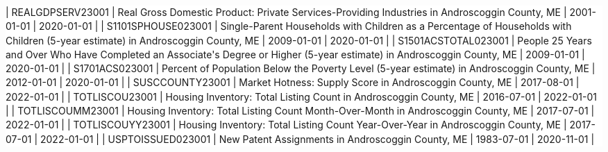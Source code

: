 | REALGDPSERV23001          | Real Gross Domestic Product: Private Services-Providing Industries in Androscoggin County, ME                                                                                    | 2001-01-01          | 2020-01-01        |
| S1101SPHOUSE023001        | Single-Parent Households with Children as a Percentage of Households with Children (5-year estimate) in Androscoggin County, ME                                                  | 2009-01-01          | 2020-01-01        |
| S1501ACSTOTAL023001       | People 25 Years and Over Who Have Completed an Associate's Degree or Higher (5-year estimate) in Androscoggin County, ME                                                         | 2009-01-01          | 2020-01-01        |
| S1701ACS023001            | Percent of Population Below the Poverty Level (5-year estimate) in Androscoggin County, ME                                                                                       | 2012-01-01          | 2020-01-01        |
| SUSCCOUNTY23001           | Market Hotness: Supply Score in Androscoggin County, ME                                                                                                                          | 2017-08-01          | 2022-01-01        |
| TOTLISCOU23001            | Housing Inventory: Total Listing Count in Androscoggin County, ME                                                                                                                | 2016-07-01          | 2022-01-01        |
| TOTLISCOUMM23001          | Housing Inventory: Total Listing Count Month-Over-Month in Androscoggin County, ME                                                                                               | 2017-07-01          | 2022-01-01        |
| TOTLISCOUYY23001          | Housing Inventory: Total Listing Count Year-Over-Year in Androscoggin County, ME                                                                                                 | 2017-07-01          | 2022-01-01        |
| USPTOISSUED023001         | New Patent Assignments in Androscoggin County, ME                                                                                                                                | 1983-07-01          | 2020-11-01        |